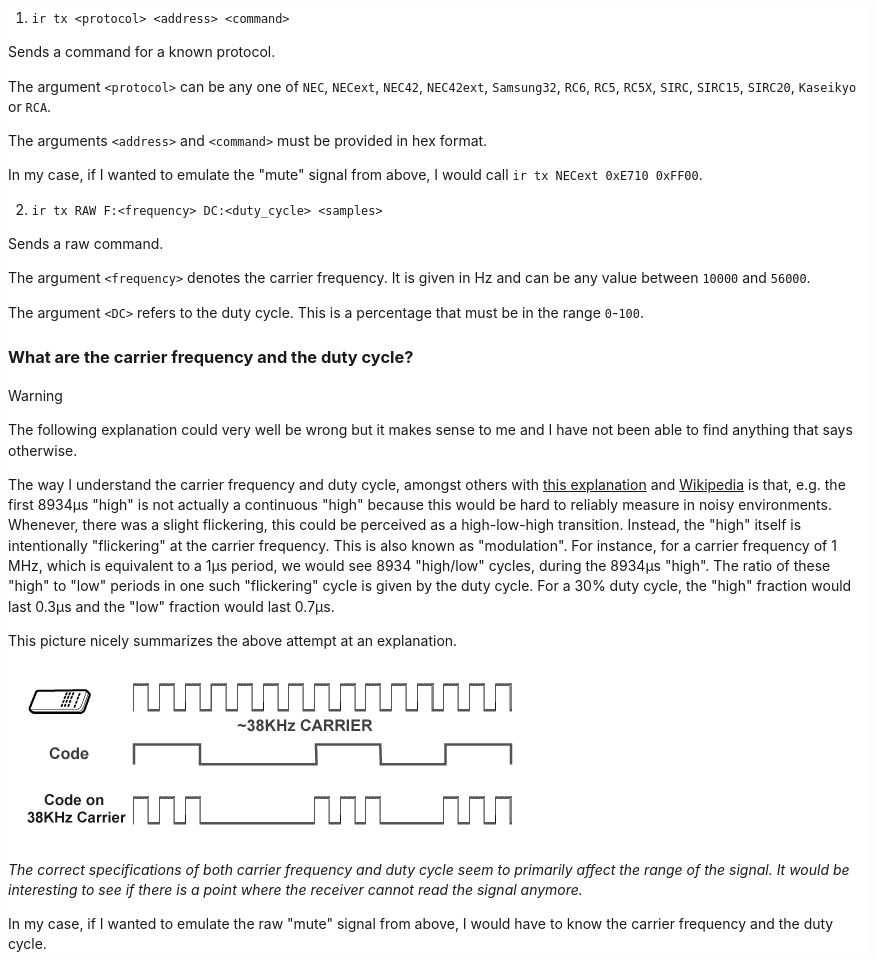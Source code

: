 1. `ir tx <protocol> <address> <command>`

Sends a command for a known protocol.

The argument `<protocol>` can be any one of `NEC`, `NECext`, `NEC42`, `NEC42ext`, `Samsung32`, `RC6`, `RC5`, `RC5X`, `SIRC`, `SIRC15`, `SIRC20`, `Kaseikyo` or `RCA`.

The arguments `<address>` and `<command>` must be provided in hex format.

In my case, if I wanted to emulate the "mute" signal from above, I would call `ir tx NECext 0xE710 0xFF00`. 

2. `ir tx RAW F:<frequency> DC:<duty_cycle> <samples>`

Sends a raw command. 

The argument `<frequency>` denotes the carrier frequency. It is given in Hz and can be any value between `10000` and `56000`. 

The argument `<DC>` refers to the duty cycle. This is a percentage that must be in the range `0`-`100`. 

### What are the carrier frequency and the duty cycle?

> [!WARNING]
> The following explanation could very well be wrong but it makes sense to me and I have not been able to find anything that says otherwise.

The way I understand the carrier frequency and duty cycle, amongst others with [this explanation](https://www.bestmodulescorp.com/amfile/file/download/file_id/1939/product_id/797/) and [Wikipedia](https://en.wikipedia.org/wiki/Duty_cycle) is that, e.g. the first 8934µs "high" is not actually a continuous "high" because this would be hard to reliably measure in noisy environments. Whenever, there was a slight flickering, this could be perceived as a high-low-high transition. Instead, the "high" itself is intentionally "flickering" at the carrier frequency. This is also known as "modulation". For instance, for a carrier frequency of 1 MHz, which is equivalent to a 1µs period, we would see 8934 "high/low" cycles, during the 8934µs "high". The ratio of these "high" to "low" periods in one such "flickering" cycle is given by the duty cycle. For a 30% duty cycle, the "high" fraction would last 0.3µs and the "low" fraction would last 0.7µs.

This picture nicely summarizes the above attempt at an explanation.

![image](modulation.png "source: https://www.laser.com/dhouston/ir-rf_fundamentals.html")

*The correct specifications of both carrier frequency and duty cycle seem to primarily affect the range of the signal. It would be interesting to see if there is a point where the receiver cannot read the signal anymore.*

In my case, if I wanted to emulate the raw "mute" signal from above, I would have to know the carrier frequency and the duty cycle.
